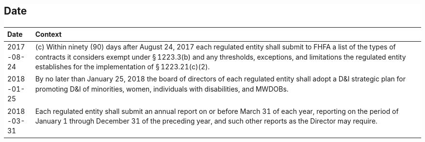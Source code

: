 
## Date

| Date       | Context                                                                                                                                                                                                                                                                                                               |
|:-----------|:----------------------------------------------------------------------------------------------------------------------------------------------------------------------------------------------------------------------------------------------------------------------------------------------------------------------|
| 2017-08-24 | (c) Within ninety (90) days after August 24, 2017 each regulated entity shall submit to FHFA a list of the types of contracts it considers exempt under &#167;&#8201;1223.3(b) and any thresholds, exceptions, and limitations the regulated entity establishes for the implementation of &#167;&#8201;1223.21(c)(2). |
| 2018-01-25 | By no later than January 25, 2018 the board of directors of each regulated entity shall adopt a D&amp;I strategic plan for promoting D&amp;I of minorities, women, individuals with disabilities, and MWDOBs.                                                                                                         |
| 2018-03-31 | Each regulated entity shall submit an annual report on or before March 31 of each year, reporting on the period of January 1 through December 31 of the preceding year, and such other reports as the Director may require.                                                                                           |


